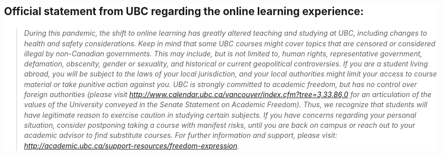 ## Official statement from UBC regarding the online learning experience:

>*During this pandemic, the shift to online learning has greatly altered teaching and studying at UBC, including changes to health and safety considerations. Keep in mind that some UBC courses might cover topics that are censored or considered illegal by non-Canadian governments. This may include, but is not limited to, human rights, representative government, defamation, obscenity, gender or sexuality, and historical or current geopolitical controversies. If you are a student living abroad, you will be subject to the laws of your local jurisdiction, and your local authorities might limit your access to course material or take punitive action against you. UBC is strongly committed to academic freedom, but has no control over foreign authorities (please visit http://www.calendar.ubc.ca/vancouver/index.cfm?tree=3,33,86,0 for an articulation of the values of the University conveyed in the Senate Statement on Academic Freedom). Thus, we recognize that students will have legitimate reason to exercise caution in studying certain subjects. If you have concerns regarding your personal situation, consider postponing taking a course with manifest risks, until you are back on campus or reach out to your academic advisor to find substitute courses. For further information and support, please visit: http://academic.ubc.ca/support-resources/freedom-expression.*

